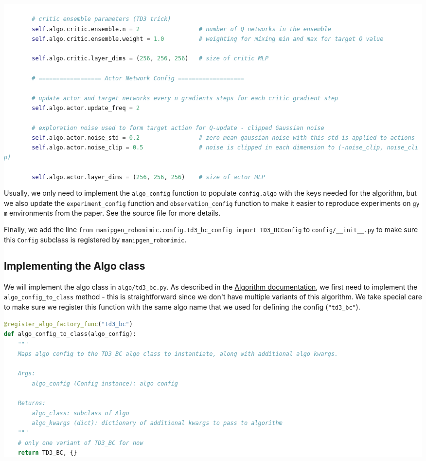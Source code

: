 ```python

        # critic ensemble parameters (TD3 trick)
        self.algo.critic.ensemble.n = 2                 # number of Q networks in the ensemble
        self.algo.critic.ensemble.weight = 1.0          # weighting for mixing min and max for target Q value

        self.algo.critic.layer_dims = (256, 256, 256)   # size of critic MLP

        # ================== Actor Network Config ===================

        # update actor and target networks every n gradients steps for each critic gradient step
        self.algo.actor.update_freq = 2

        # exploration noise used to form target action for Q-update - clipped Gaussian noise
        self.algo.actor.noise_std = 0.2                 # zero-mean gaussian noise with this std is applied to actions
        self.algo.actor.noise_clip = 0.5                # noise is clipped in each dimension to (-noise_clip, noise_clip)

        self.algo.actor.layer_dims = (256, 256, 256)    # size of actor MLP
```

Usually, we only need to implement the `algo_config` function to populate `config.algo` with the keys needed for the algorithm, but we also update the `experiment_config` function and `observation_config` function to make it easier to reproduce experiments on `gym` environments from the paper. See the source file for more details.

Finally, we add the line `from manipgen_robomimic.config.td3_bc_config import TD3_BCConfig` to `config/__init__.py` to make sure this `Config` subclass is registered by `manipgen_robomimic`.


## Implementing the Algo class

We will implement the algo class in `algo/td3_bc.py`. As described in the [Algorithm documentation](../modules/algorithms.html#initialization), we first need to implement the `algo_config_to_class` method - this is straightforward since we don't have multiple variants of this algorithm. We take special care to make sure we register this function with the same algo name that we used for defining the config (`"td3_bc"`).

```python
@register_algo_factory_func("td3_bc")
def algo_config_to_class(algo_config):
    """
    Maps algo config to the TD3_BC algo class to instantiate, along with additional algo kwargs.

    Args:
        algo_config (Config instance): algo config

    Returns:
        algo_class: subclass of Algo
        algo_kwargs (dict): dictionary of additional kwargs to pass to algorithm
    """
    # only one variant of TD3_BC for now
    return TD3_BC, {}
```
